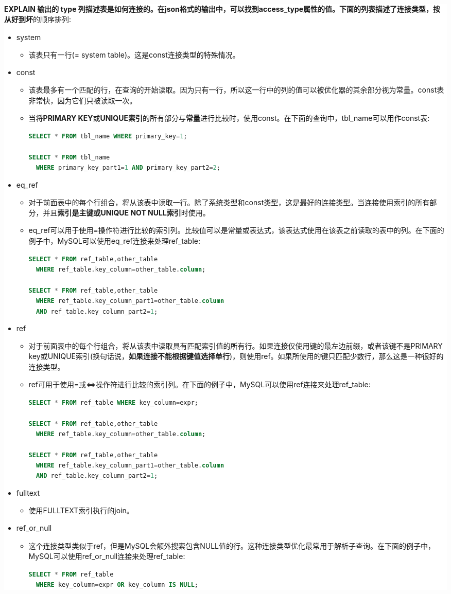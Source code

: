 **EXPLAIN 输出的 type 列描述表是如何连接的。**在json格式的输出中，可以找到access_type属性的值。下面的列表描述了连接类型，按**从好到坏**的顺序排列:

- system

  - 该表只有一行(= system table)。这是const连接类型的特殊情况。

- const

  - 该表最多有一个匹配的行，在查询的开始读取。因为只有一行，所以这一行中的列的值可以被优化器的其余部分视为常量。const表非常快，因为它们只被读取一次。

  - 当将**PRIMARY KEY**或**UNIQUE索引**的所有部分与**常量**进行比较时，使用const。在下面的查询中，tbl_name可以用作const表:

    ```sql
    SELECT * FROM tbl_name WHERE primary_key=1;
    
    SELECT * FROM tbl_name
      WHERE primary_key_part1=1 AND primary_key_part2=2;
    ```

- eq_ref

  - 对于前面表中的每个行组合，将从该表中读取一行。除了系统类型和const类型，这是最好的连接类型。当连接使用索引的所有部分，并且**索引是主键或UNIQUE NOT NULL索引**时使用。

  - eq_ref可以用于使用=操作符进行比较的索引列。比较值可以是常量或表达式，该表达式使用在该表之前读取的表中的列。在下面的例子中，MySQL可以使用eq_ref连接来处理ref_table:

    ```sql
    SELECT * FROM ref_table,other_table
      WHERE ref_table.key_column=other_table.column;
    
    SELECT * FROM ref_table,other_table
      WHERE ref_table.key_column_part1=other_table.column
      AND ref_table.key_column_part2=1;
    ```

- ref

  - 对于前面表中的每个行组合，将从该表中读取具有匹配索引值的所有行。如果连接仅使用键的最左边前缀，或者该键不是PRIMARY key或UNIQUE索引(换句话说，**如果连接不能根据键值选择单行**)，则使用ref。如果所使用的键只匹配少数行，那么这是一种很好的连接类型。

  - ref可用于使用=或<=>操作符进行比较的索引列。在下面的例子中，MySQL可以使用ref连接来处理ref_table:

    ```sql
    SELECT * FROM ref_table WHERE key_column=expr;
    
    SELECT * FROM ref_table,other_table
      WHERE ref_table.key_column=other_table.column;
    
    SELECT * FROM ref_table,other_table
      WHERE ref_table.key_column_part1=other_table.column
      AND ref_table.key_column_part2=1;
    ```

- fulltext

  - 使用FULLTEXT索引执行的join。

- ref_or_null

  - 这个连接类型类似于ref，但是MySQL会额外搜索包含NULL值的行。这种连接类型优化最常用于解析子查询。在下面的例子中，MySQL可以使用ref_or_null连接来处理ref_table:

    ```sql
    SELECT * FROM ref_table
      WHERE key_column=expr OR key_column IS NULL;
    ```
